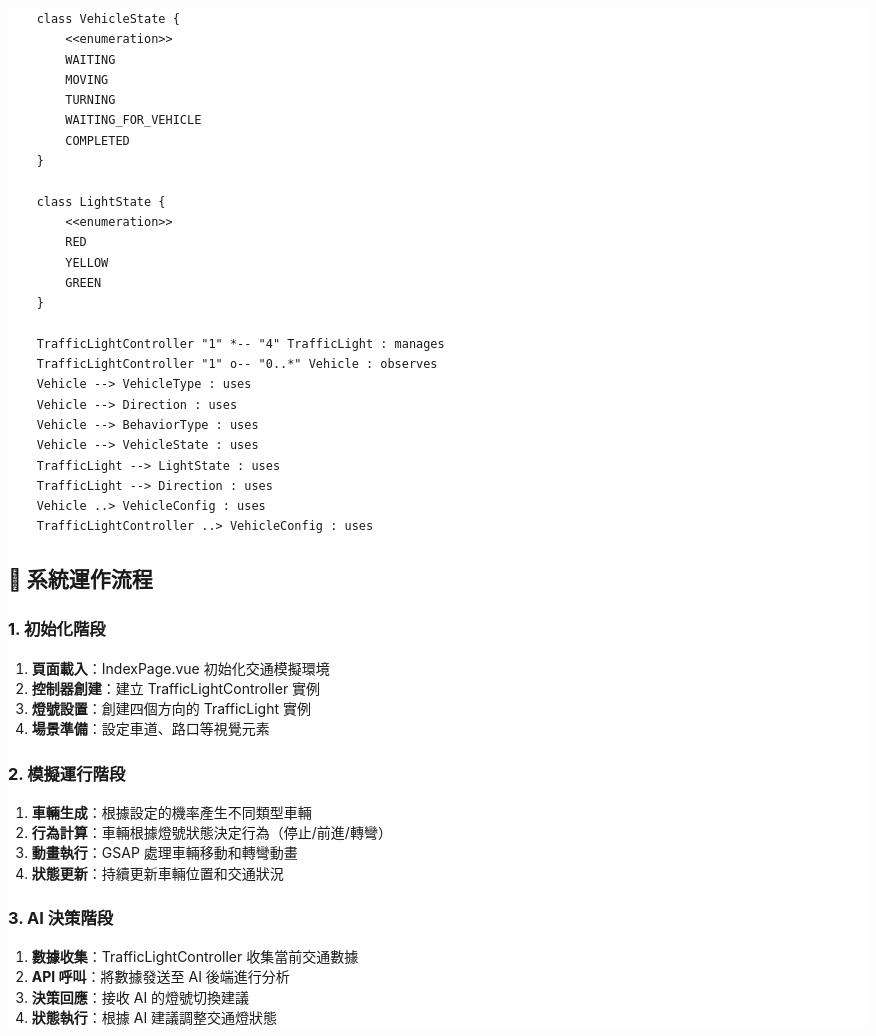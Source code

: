 ```mermaid
    class VehicleState {
        <<enumeration>>
        WAITING
        MOVING
        TURNING
        WAITING_FOR_VEHICLE
        COMPLETED
    }

    class LightState {
        <<enumeration>>
        RED
        YELLOW
        GREEN
    }

    TrafficLightController "1" *-- "4" TrafficLight : manages
    TrafficLightController "1" o-- "0..*" Vehicle : observes
    Vehicle --> VehicleType : uses
    Vehicle --> Direction : uses
    Vehicle --> BehaviorType : uses
    Vehicle --> VehicleState : uses
    TrafficLight --> LightState : uses
    TrafficLight --> Direction : uses
    Vehicle ..> VehicleConfig : uses
    TrafficLightController ..> VehicleConfig : uses
```

## 🔄 系統運作流程

### 1. 初始化階段

1. **頁面載入**：IndexPage.vue 初始化交通模擬環境
2. **控制器創建**：建立 TrafficLightController 實例
3. **燈號設置**：創建四個方向的 TrafficLight 實例
4. **場景準備**：設定車道、路口等視覺元素

### 2. 模擬運行階段

1. **車輛生成**：根據設定的機率產生不同類型車輛
2. **行為計算**：車輛根據燈號狀態決定行為（停止/前進/轉彎）
3. **動畫執行**：GSAP 處理車輛移動和轉彎動畫
4. **狀態更新**：持續更新車輛位置和交通狀況

### 3. AI 決策階段

1. **數據收集**：TrafficLightController 收集當前交通數據
2. **API 呼叫**：將數據發送至 AI 後端進行分析
3. **決策回應**：接收 AI 的燈號切換建議
4. **狀態執行**：根據 AI 建議調整交通燈狀態
